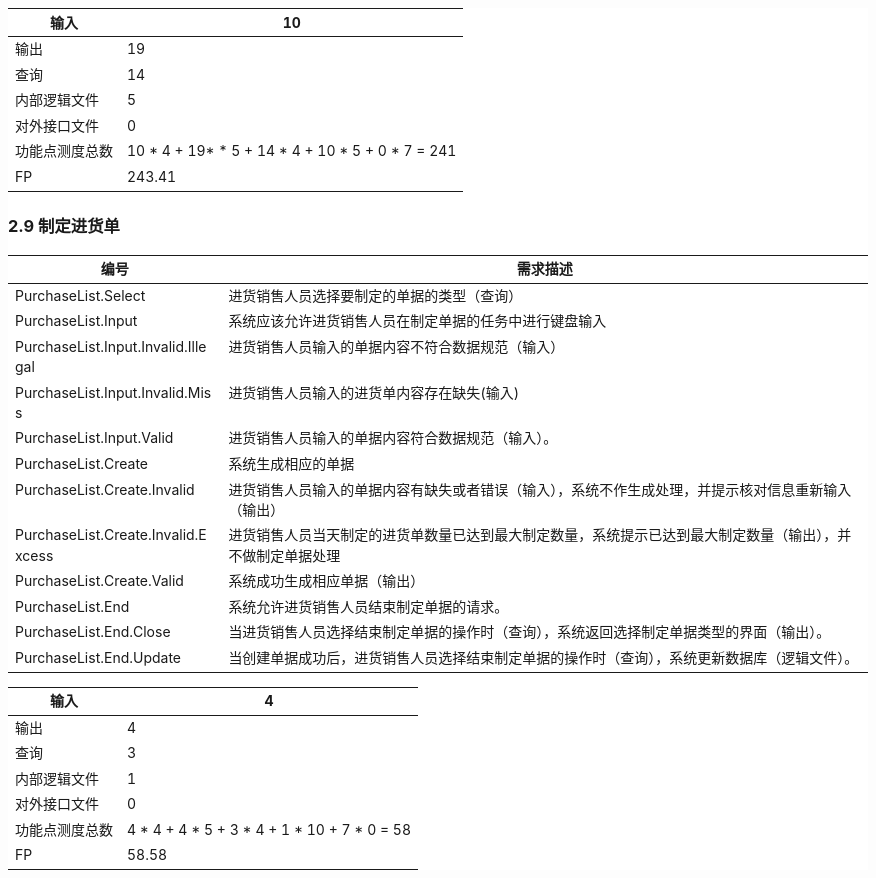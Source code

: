 

| 输入      | 10                                       |
| ------- | ---------------------------------------- |
| 输出      | 19                                       |
| 查询      | 14                                       |
| 内部逻辑文件  | 5                                        |
| 对外接口文件  | 0                                        |
| 功能点测度总数 | 10 * 4 + 19* * 5 + 14 * 4 + 10 * 5 + 0 * 7 = 241 |
| FP      | 243.41                                   |



### 2.9 制定进货单

| 编号                                 | 需求描述                                     |
| ---------------------------------- | ---------------------------------------- |
| PurchaseList.Select                | 进货销售人员选择要制定的单据的类型（查询）                    |
| PurchaseList.Input                 | 系统应该允许进货销售人员在制定单据的任务中进行键盘输入              |
| PurchaseList.Input.Invalid.Illegal | 进货销售人员输入的单据内容不符合数据规范（输入）                 |
| PurchaseList.Input.Invalid.Miss    | 进货销售人员输入的进货单内容存在缺失(输入)                   |
| PurchaseList.Input.Valid           | 进货销售人员输入的单据内容符合数据规范（输入）。                 |
| PurchaseList.Create                | 系统生成相应的单据                                |
| PurchaseList.Create.Invalid        | 进货销售人员输入的单据内容有缺失或者错误（输入），系统不作生成处理，并提示核对信息重新输入（输出） |
| PurchaseList.Create.Invalid.Excess | 进货销售人员当天制定的进货单数量已达到最大制定数量，系统提示已达到最大制定数量（输出），并不做制定单据处理 |
| PurchaseList.Create.Valid          | 系统成功生成相应单据（输出）                           |
| PurchaseList.End                   | 系统允许进货销售人员结束制定单据的请求。                     |
| PurchaseList.End.Close             | 当进货销售人员选择结束制定单据的操作时（查询），系统返回选择制定单据类型的界面（输出）。 |
| PurchaseList.End.Update            | 当创建单据成功后，进货销售人员选择结束制定单据的操作时（查询），系统更新数据库（逻辑文件）。 |



| 输入      | 4                                        |
| ------- | ---------------------------------------- |
| 输出      | 4                                        |
| 查询      | 3                                        |
| 内部逻辑文件  | 1                                        |
| 对外接口文件  | 0                                        |
| 功能点测度总数 | 4 * 4 + 4 * 5 + 3 * 4 + 1 * 10 + 7 * 0 = 58 |
| FP      | 58.58                                    |
